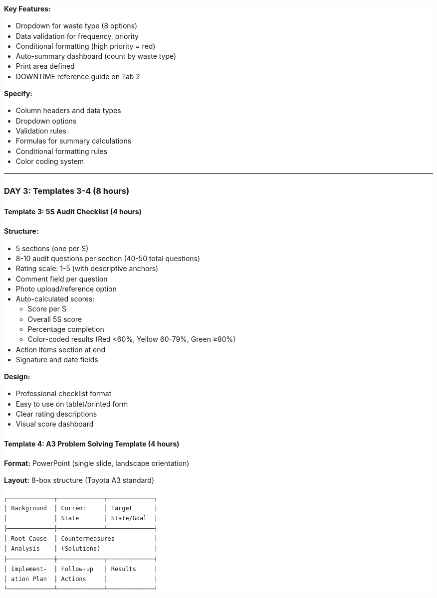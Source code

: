**Key Features:**
- Dropdown for waste type (8 options)
- Data validation for frequency, priority
- Conditional formatting (high priority = red)
- Auto-summary dashboard (count by waste type)
- Print area defined
- DOWNTIME reference guide on Tab 2

**Specify:**
- Column headers and data types
- Dropdown options
- Validation rules
- Formulas for summary calculations
- Conditional formatting rules
- Color coding system

---

### **DAY 3: Templates 3-4 (8 hours)**

#### **Template 3: 5S Audit Checklist (4 hours)**

**Structure:**
- 5 sections (one per S)
- 8-10 audit questions per section (40-50 total questions)
- Rating scale: 1-5 (with descriptive anchors)
- Comment field per question
- Photo upload/reference option
- Auto-calculated scores:
  - Score per S
  - Overall 5S score
  - Percentage completion
  - Color-coded results (Red <60%, Yellow 60-79%, Green ≥80%)
- Action items section at end
- Signature and date fields

**Design:**
- Professional checklist format
- Easy to use on tablet/printed form
- Clear rating descriptions
- Visual score dashboard

#### **Template 4: A3 Problem Solving Template (4 hours)**

**Format:** PowerPoint (single slide, landscape orientation)

**Layout:** 8-box structure (Toyota A3 standard)
```
┌─────────────┬─────────────┬─────────────┐
│ Background  │ Current     │ Target      │
│             │ State       │ State/Goal  │
├─────────────┼─────────────┴─────────────┤
│ Root Cause  │ Countermeasures           │
│ Analysis    │ (Solutions)               │
├─────────────┼─────────────┬─────────────┤
│ Implement-  │ Follow-up   │ Results     │
│ ation Plan  │ Actions     │             │
└─────────────┴─────────────┴─────────────┘
```
